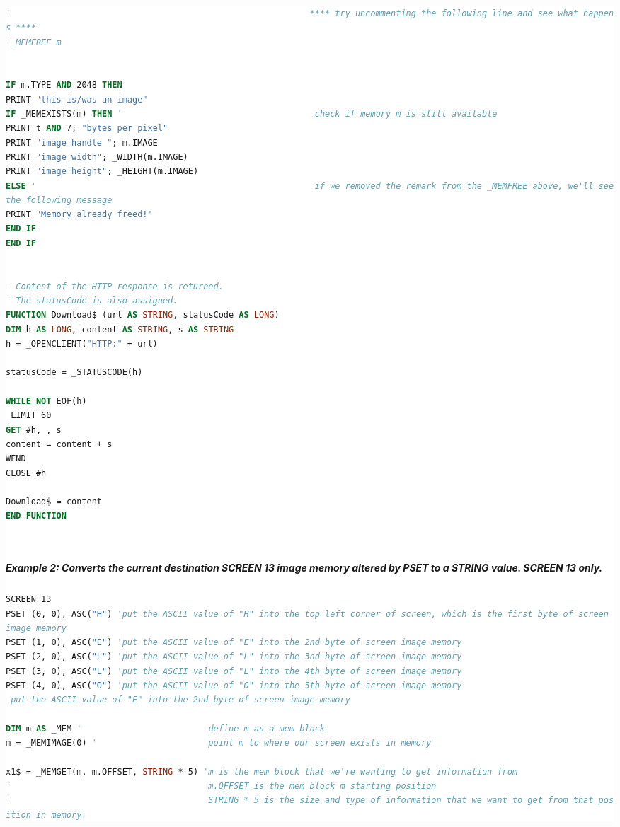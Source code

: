 ```vb
'                                                           **** try uncommenting the following line and see what happens ****
'_MEMFREE m


IF m.TYPE AND 2048 THEN
PRINT "this is/was an image"
IF _MEMEXISTS(m) THEN '                                      check if memory m is still available
PRINT t AND 7; "bytes per pixel"
PRINT "image handle "; m.IMAGE
PRINT "image width"; _WIDTH(m.IMAGE)
PRINT "image height"; _HEIGHT(m.IMAGE)
ELSE '                                                       if we removed the remark from the _MEMFREE above, we'll see the following message
PRINT "Memory already freed!"
END IF
END IF


' Content of the HTTP response is returned.
' The statusCode is also assigned.
FUNCTION Download$ (url AS STRING, statusCode AS LONG)
DIM h AS LONG, content AS STRING, s AS STRING
h = _OPENCLIENT("HTTP:" + url)

statusCode = _STATUSCODE(h)

WHILE NOT EOF(h)
_LIMIT 60
GET #h, , s
content = content + s
WEND
CLOSE #h

Download$ = content
END FUNCTION
```
  
<br>



##### Example 2: Converts the current destination SCREEN 13 image memory altered by PSET to a STRING value. SCREEN 13 only.
```vb
SCREEN 13
PSET (0, 0), ASC("H") 'put the ASCII value of "H" into the top left corner of screen, which is the first byte of screen image memory
PSET (1, 0), ASC("E") 'put the ASCII value of "E" into the 2nd byte of screen image memory
PSET (2, 0), ASC("L") 'put the ASCII value of "L" into the 3nd byte of screen image memory
PSET (3, 0), ASC("L") 'put the ASCII value of "L" into the 4th byte of screen image memory
PSET (4, 0), ASC("O") 'put the ASCII value of "O" into the 5th byte of screen image memory                                                                                                                                                                                                            'put the ASCII value of "E" into the 2nd byte of screen image memory

DIM m AS _MEM '                         define m as a mem block
m = _MEMIMAGE(0) '                      point m to where our screen exists in memory

x1$ = _MEMGET(m, m.OFFSET, STRING * 5) 'm is the mem block that we're wanting to get information from
'                                       m.OFFSET is the mem block m starting position
'                                       STRING * 5 is the size and type of information that we want to get from that position in memory.
```